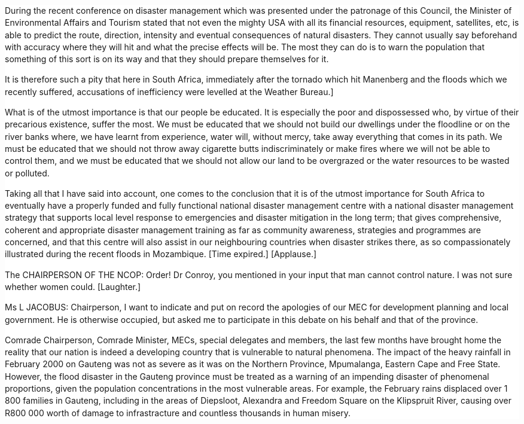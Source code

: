 During the recent conference on disaster management which was presented
under the patronage of this Council, the Minister of Environmental Affairs
and Tourism stated that not even the mighty USA with all its financial
resources, equipment, satellites, etc, is able to predict the route,
direction, intensity and eventual consequences of natural disasters. They
cannot usually say beforehand with accuracy where they will hit and what
the precise effects will be. The most they can do is to warn the population
that something of this sort is on its way and that they should prepare
themselves for it.

It is therefore such a pity that here in South Africa, immediately after
the tornado which hit Manenberg and the floods which we recently suffered,
accusations of inefficiency were levelled at the Weather Bureau.]

What is of the utmost importance is that our people be educated. It is
especially the poor and dispossessed who, by virtue of their precarious
existence, suffer the most. We must be educated that we should not build
our dwellings under the floodline or on the river banks where, we have
learnt from experience, water will, without mercy, take away everything
that comes in its path. We must be educated that we should not throw away
cigarette butts indiscriminately or make fires where we will not be able to
control them, and we must be educated that we should not allow our land to
be overgrazed or the water resources to be wasted or polluted.

Taking all that I have said into account, one comes to the conclusion that
it is of the utmost importance for South Africa to eventually have a
properly funded and fully functional national disaster management centre
with a national disaster management strategy that supports local level
response to emergencies and disaster mitigation in the long term; that
gives comprehensive, coherent and appropriate disaster management training
as far as community awareness, strategies and programmes are concerned, and
that this centre will also assist in our neighbouring countries when
disaster strikes there, as so compassionately illustrated during the recent
floods in Mozambique. [Time expired.] [Applause.]

The CHAIRPERSON OF THE NCOP: Order! Dr Conroy, you mentioned in your input
that man cannot control nature. I was not sure whether women could.
[Laughter.]

Ms L JACOBUS: Chairperson, I want to indicate and put on record the
apologies of our MEC for development planning and local government. He is
otherwise occupied, but asked me to participate in this debate on his
behalf and that of the province.

Comrade Chairperson, Comrade Minister, MECs, special delegates and members,
the last few months have brought home the reality that our nation is indeed
a developing country that is vulnerable to natural phenomena. The impact of
the heavy rainfall in February 2000 on Gauteng was not as severe as it was
on the Northern Province, Mpumalanga, Eastern Cape and Free State. However,
the flood disaster in the Gauteng province must be treated as a warning of
an impending disaster of phenomenal proportions, given the population
concentrations in the most vulnerable areas. For example, the February
rains displaced over 1 800 families in Gauteng, including in the areas of
Diepsloot, Alexandra and Freedom Square on the Klipspruit River, causing
over R800 000 worth of damage to infrastracture and countless thousands in
human misery.
